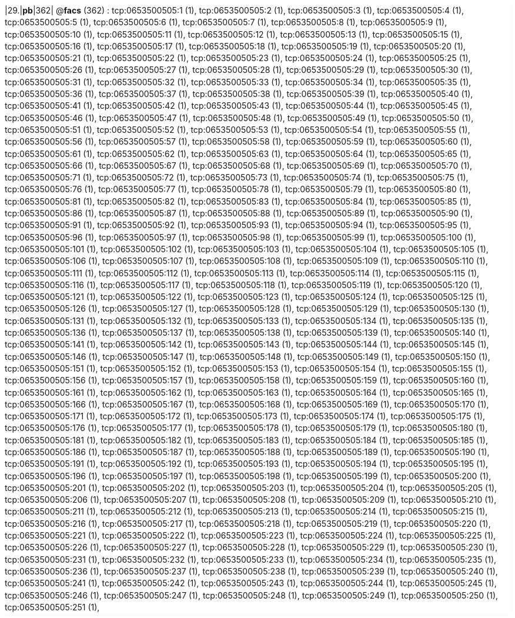 |29.|__pb__|362| @__facs__ (362) : tcp:0653500505:1 (1), tcp:0653500505:2 (1), tcp:0653500505:3 (1), tcp:0653500505:4 (1), tcp:0653500505:5 (1), tcp:0653500505:6 (1), tcp:0653500505:7 (1), tcp:0653500505:8 (1), tcp:0653500505:9 (1), tcp:0653500505:10 (1), tcp:0653500505:11 (1), tcp:0653500505:12 (1), tcp:0653500505:13 (1), tcp:0653500505:15 (1), tcp:0653500505:16 (1), tcp:0653500505:17 (1), tcp:0653500505:18 (1), tcp:0653500505:19 (1), tcp:0653500505:20 (1), tcp:0653500505:21 (1), tcp:0653500505:22 (1), tcp:0653500505:23 (1), tcp:0653500505:24 (1), tcp:0653500505:25 (1), tcp:0653500505:26 (1), tcp:0653500505:27 (1), tcp:0653500505:28 (1), tcp:0653500505:29 (1), tcp:0653500505:30 (1), tcp:0653500505:31 (1), tcp:0653500505:32 (1), tcp:0653500505:33 (1), tcp:0653500505:34 (1), tcp:0653500505:35 (1), tcp:0653500505:36 (1), tcp:0653500505:37 (1), tcp:0653500505:38 (1), tcp:0653500505:39 (1), tcp:0653500505:40 (1), tcp:0653500505:41 (1), tcp:0653500505:42 (1), tcp:0653500505:43 (1), tcp:0653500505:44 (1), tcp:0653500505:45 (1), tcp:0653500505:46 (1), tcp:0653500505:47 (1), tcp:0653500505:48 (1), tcp:0653500505:49 (1), tcp:0653500505:50 (1), tcp:0653500505:51 (1), tcp:0653500505:52 (1), tcp:0653500505:53 (1), tcp:0653500505:54 (1), tcp:0653500505:55 (1), tcp:0653500505:56 (1), tcp:0653500505:57 (1), tcp:0653500505:58 (1), tcp:0653500505:59 (1), tcp:0653500505:60 (1), tcp:0653500505:61 (1), tcp:0653500505:62 (1), tcp:0653500505:63 (1), tcp:0653500505:64 (1), tcp:0653500505:65 (1), tcp:0653500505:66 (1), tcp:0653500505:67 (1), tcp:0653500505:68 (1), tcp:0653500505:69 (1), tcp:0653500505:70 (1), tcp:0653500505:71 (1), tcp:0653500505:72 (1), tcp:0653500505:73 (1), tcp:0653500505:74 (1), tcp:0653500505:75 (1), tcp:0653500505:76 (1), tcp:0653500505:77 (1), tcp:0653500505:78 (1), tcp:0653500505:79 (1), tcp:0653500505:80 (1), tcp:0653500505:81 (1), tcp:0653500505:82 (1), tcp:0653500505:83 (1), tcp:0653500505:84 (1), tcp:0653500505:85 (1), tcp:0653500505:86 (1), tcp:0653500505:87 (1), tcp:0653500505:88 (1), tcp:0653500505:89 (1), tcp:0653500505:90 (1), tcp:0653500505:91 (1), tcp:0653500505:92 (1), tcp:0653500505:93 (1), tcp:0653500505:94 (1), tcp:0653500505:95 (1), tcp:0653500505:96 (1), tcp:0653500505:97 (1), tcp:0653500505:98 (1), tcp:0653500505:99 (1), tcp:0653500505:100 (1), tcp:0653500505:101 (1), tcp:0653500505:102 (1), tcp:0653500505:103 (1), tcp:0653500505:104 (1), tcp:0653500505:105 (1), tcp:0653500505:106 (1), tcp:0653500505:107 (1), tcp:0653500505:108 (1), tcp:0653500505:109 (1), tcp:0653500505:110 (1), tcp:0653500505:111 (1), tcp:0653500505:112 (1), tcp:0653500505:113 (1), tcp:0653500505:114 (1), tcp:0653500505:115 (1), tcp:0653500505:116 (1), tcp:0653500505:117 (1), tcp:0653500505:118 (1), tcp:0653500505:119 (1), tcp:0653500505:120 (1), tcp:0653500505:121 (1), tcp:0653500505:122 (1), tcp:0653500505:123 (1), tcp:0653500505:124 (1), tcp:0653500505:125 (1), tcp:0653500505:126 (1), tcp:0653500505:127 (1), tcp:0653500505:128 (1), tcp:0653500505:129 (1), tcp:0653500505:130 (1), tcp:0653500505:131 (1), tcp:0653500505:132 (1), tcp:0653500505:133 (1), tcp:0653500505:134 (1), tcp:0653500505:135 (1), tcp:0653500505:136 (1), tcp:0653500505:137 (1), tcp:0653500505:138 (1), tcp:0653500505:139 (1), tcp:0653500505:140 (1), tcp:0653500505:141 (1), tcp:0653500505:142 (1), tcp:0653500505:143 (1), tcp:0653500505:144 (1), tcp:0653500505:145 (1), tcp:0653500505:146 (1), tcp:0653500505:147 (1), tcp:0653500505:148 (1), tcp:0653500505:149 (1), tcp:0653500505:150 (1), tcp:0653500505:151 (1), tcp:0653500505:152 (1), tcp:0653500505:153 (1), tcp:0653500505:154 (1), tcp:0653500505:155 (1), tcp:0653500505:156 (1), tcp:0653500505:157 (1), tcp:0653500505:158 (1), tcp:0653500505:159 (1), tcp:0653500505:160 (1), tcp:0653500505:161 (1), tcp:0653500505:162 (1), tcp:0653500505:163 (1), tcp:0653500505:164 (1), tcp:0653500505:165 (1), tcp:0653500505:166 (1), tcp:0653500505:167 (1), tcp:0653500505:168 (1), tcp:0653500505:169 (1), tcp:0653500505:170 (1), tcp:0653500505:171 (1), tcp:0653500505:172 (1), tcp:0653500505:173 (1), tcp:0653500505:174 (1), tcp:0653500505:175 (1), tcp:0653500505:176 (1), tcp:0653500505:177 (1), tcp:0653500505:178 (1), tcp:0653500505:179 (1), tcp:0653500505:180 (1), tcp:0653500505:181 (1), tcp:0653500505:182 (1), tcp:0653500505:183 (1), tcp:0653500505:184 (1), tcp:0653500505:185 (1), tcp:0653500505:186 (1), tcp:0653500505:187 (1), tcp:0653500505:188 (1), tcp:0653500505:189 (1), tcp:0653500505:190 (1), tcp:0653500505:191 (1), tcp:0653500505:192 (1), tcp:0653500505:193 (1), tcp:0653500505:194 (1), tcp:0653500505:195 (1), tcp:0653500505:196 (1), tcp:0653500505:197 (1), tcp:0653500505:198 (1), tcp:0653500505:199 (1), tcp:0653500505:200 (1), tcp:0653500505:201 (1), tcp:0653500505:202 (1), tcp:0653500505:203 (1), tcp:0653500505:204 (1), tcp:0653500505:205 (1), tcp:0653500505:206 (1), tcp:0653500505:207 (1), tcp:0653500505:208 (1), tcp:0653500505:209 (1), tcp:0653500505:210 (1), tcp:0653500505:211 (1), tcp:0653500505:212 (1), tcp:0653500505:213 (1), tcp:0653500505:214 (1), tcp:0653500505:215 (1), tcp:0653500505:216 (1), tcp:0653500505:217 (1), tcp:0653500505:218 (1), tcp:0653500505:219 (1), tcp:0653500505:220 (1), tcp:0653500505:221 (1), tcp:0653500505:222 (1), tcp:0653500505:223 (1), tcp:0653500505:224 (1), tcp:0653500505:225 (1), tcp:0653500505:226 (1), tcp:0653500505:227 (1), tcp:0653500505:228 (1), tcp:0653500505:229 (1), tcp:0653500505:230 (1), tcp:0653500505:231 (1), tcp:0653500505:232 (1), tcp:0653500505:233 (1), tcp:0653500505:234 (1), tcp:0653500505:235 (1), tcp:0653500505:236 (1), tcp:0653500505:237 (1), tcp:0653500505:238 (1), tcp:0653500505:239 (1), tcp:0653500505:240 (1), tcp:0653500505:241 (1), tcp:0653500505:242 (1), tcp:0653500505:243 (1), tcp:0653500505:244 (1), tcp:0653500505:245 (1), tcp:0653500505:246 (1), tcp:0653500505:247 (1), tcp:0653500505:248 (1), tcp:0653500505:249 (1), tcp:0653500505:250 (1), tcp:0653500505:251 (1),